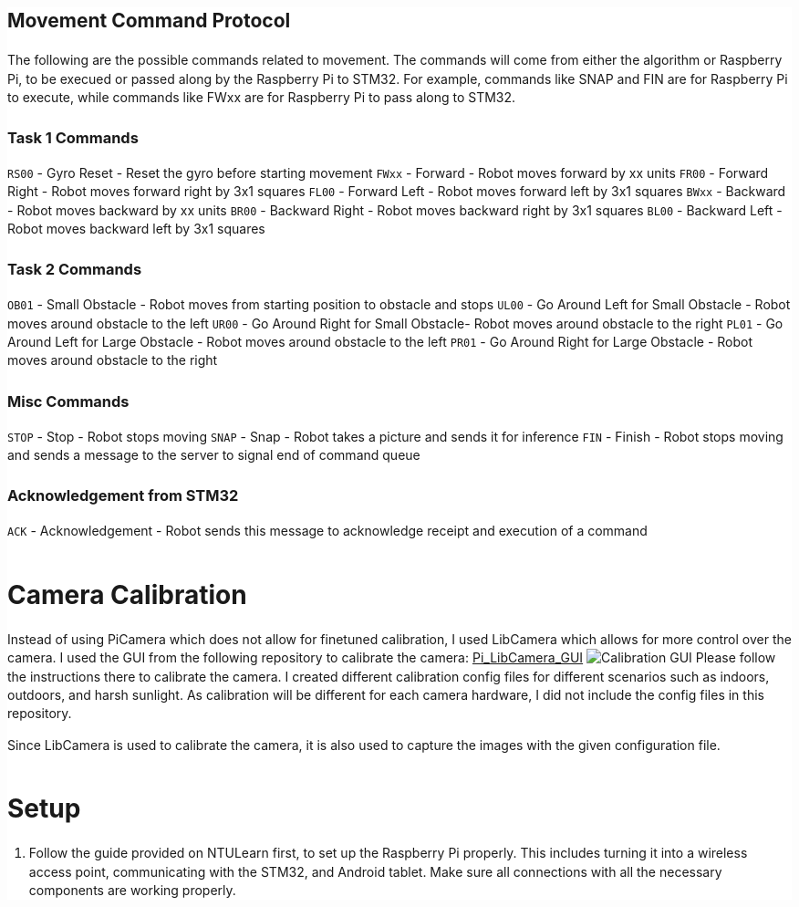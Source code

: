 ## Movement Command Protocol 
The following are the possible commands related to movement. The commands will come from either the algorithm or Raspberry Pi, to be execued or passed along by the Raspberry Pi to STM32. For example, commands like SNAP and FIN are for Raspberry Pi to execute, while commands like FWxx are for Raspberry Pi to pass along to STM32.

### Task 1 Commands
`RS00` - Gyro Reset - Reset the gyro before starting movement
`FWxx` - Forward - Robot moves forward by xx units
`FR00` - Forward Right - Robot moves forward right by 3x1 squares
`FL00` - Forward Left - Robot moves forward left by 3x1 squares
`BWxx` - Backward - Robot moves backward by xx units
`BR00` - Backward Right - Robot moves backward right by 3x1 squares
`BL00` - Backward Left - Robot moves backward left by 3x1 squares

### Task 2 Commands
`OB01` - Small Obstacle - Robot moves from starting position to obstacle and stops
`UL00` - Go Around Left for Small Obstacle - Robot moves around obstacle to the left
`UR00` - Go Around Right for Small Obstacle- Robot moves around obstacle to the right
`PL01` - Go Around Left for Large Obstacle - Robot moves around obstacle to the left
`PR01` - Go Around Right for Large Obstacle - Robot moves around obstacle to the right

### Misc Commands
`STOP` - Stop - Robot stops moving
`SNAP` - Snap - Robot takes a picture and sends it for inference
`FIN` - Finish - Robot stops moving and sends a message to the server to signal end of command queue

### Acknowledgement from STM32
`ACK` - Acknowledgement - Robot sends this message to acknowledge receipt and execution of a command

# Camera Calibration
Instead of using PiCamera which does not allow for finetuned calibration, I used LibCamera which allows for more control over the camera. I used the GUI from the following repository to calibrate the camera: [Pi_LibCamera_GUI](https://github.com/Gordon999/Pi_LIbCamera_GUI)
<img src="/images/CalibrationGUI.png" alt= "Calibration GUI" width="700">
Please follow the instructions there to calibrate the camera. I created different calibration config files for different scenarios such as indoors, outdoors, and harsh sunlight. As calibration will be different for each camera hardware, I did not include the config files in this repository.

Since LibCamera is used to calibrate the camera, it is also used to capture the images with the given configuration file.

# Setup
1. Follow the guide provided on NTULearn first, to set up the Raspberry Pi properly. This includes turning it into a wireless access point, communicating with the STM32, and Android tablet. Make sure all connections with all the necessary components are working properly.
